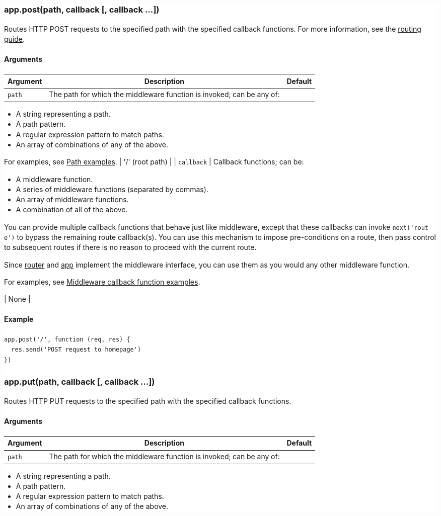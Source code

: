 ### app.post(path, callback \[, callback ...\])

Routes HTTP POST requests to the specified path with the specified callback functions. For more information, see the [routing guide](chrome-extension://cjedbglnccaioiolemnfhjncicchinao/guide/routing.html).

#### Arguments

| Argument | Description | Default |
| --- | --- | --- |
| `path` | The path for which the middleware function is invoked; can be any of:
*   A string representing a path.
*   A path pattern.
*   A regular expression pattern to match paths.
*   An array of combinations of any of the above.

For examples, see [Path examples](#path-examples). | '/' (root path) |
| `callback` | Callback functions; can be:

*   A middleware function.
*   A series of middleware functions (separated by commas).
*   An array of middleware functions.
*   A combination of all of the above.

You can provide multiple callback functions that behave just like middleware, except that these callbacks can invoke `next('route')` to bypass the remaining route callback(s). You can use this mechanism to impose pre-conditions on a route, then pass control to subsequent routes if there is no reason to proceed with the current route.

Since [router](#router) and [app](#application) implement the middleware interface, you can use them as you would any other middleware function.

For examples, see [Middleware callback function examples](#middleware-callback-function-examples).

 | None |

#### Example

    app.post('/', function (req, res) {
      res.send('POST request to homepage')
    })
    

### app.put(path, callback \[, callback ...\])

Routes HTTP PUT requests to the specified path with the specified callback functions.

#### Arguments

| Argument | Description | Default |
| --- | --- | --- |
| `path` | The path for which the middleware function is invoked; can be any of:
*   A string representing a path.
*   A path pattern.
*   A regular expression pattern to match paths.
*   An array of combinations of any of the above.
